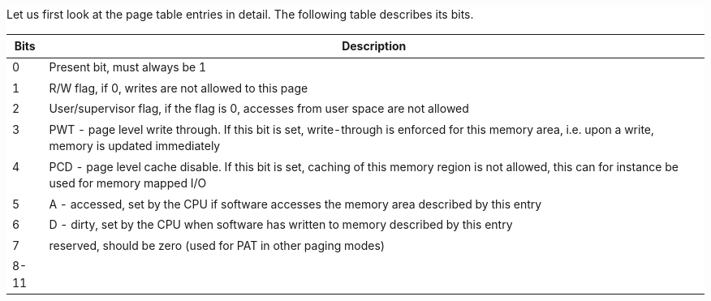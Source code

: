 Let us first look at the page table entries in detail. The following table describes its bits.

<table>
<thead>
<tr class="header">
<th>Bits<br />
</th>
<th>Description<br />
</th>
</tr>
</thead>
<tbody>
<tr class="odd">
<td>0<br />
</td>
<td>Present bit, must always be 1<br />
</td>
</tr>
<tr class="even">
<td>1<br />
</td>
<td>R/W flag, if 0, writes are not allowed to this page<br />
</td>
</tr>
<tr class="odd">
<td>2<br />
</td>
<td>User/supervisor flag, if the flag is 0, accesses from user space are not allowed<br />
</td>
</tr>
<tr class="even">
<td>3<br />
</td>
<td>PWT - page level write through. If this bit is set, write-through is enforced for this memory area, i.e. upon a write, memory is updated immediately<br />
</td>
</tr>
<tr class="odd">
<td>4<br />
</td>
<td>PCD - page level cache disable. If this bit is set, caching of this memory region is not allowed, this can for instance be used for memory mapped I/O<br />
</td>
</tr>
<tr class="even">
<td>5<br />
</td>
<td>A - accessed, set by the CPU if software accesses the memory area described by this entry<br />
</td>
</tr>
<tr class="odd">
<td>6<br />
</td>
<td>D - dirty, set by the CPU when software has written to memory described by this entry<br />
</td>
</tr>
<tr class="even">
<td>7<br />
</td>
<td>reserved, should be zero (used for PAT in other paging modes)<br />
</td>
</tr>
<tr class="odd">
<td>8-11<br />